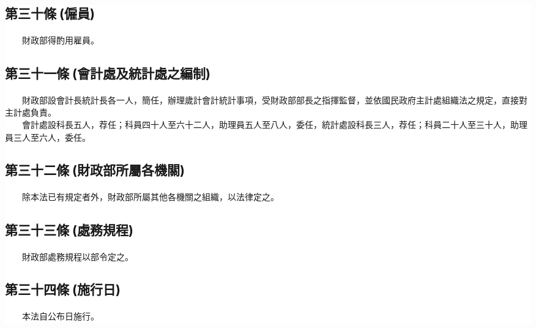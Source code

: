 
第三十條 (僱員)
---------------
　　財政部得酌用雇員。  


第三十一條 (會計處及統計處之編制)
---------------------------------
　　財政部設會計長統計長各一人，簡任，辦理歲計會計統計事項，受財政部部長之指揮監督，並依國民政府主計處組織法之規定，直接對主計處負責。  
　　會計處設科長五人，荐任；科員四十人至六十二人，助理員五人至八人，委任，統計處設科長三人，荐任；科員二十人至三十人，助理員三人至六人，委任。  


第三十二條 (財政部所屬各機關)
-----------------------------
　　除本法已有規定者外，財政部所屬其他各機關之組織，以法律定之。  


第三十三條 (處務規程)
---------------------
　　財政部處務規程以部令定之。  


第三十四條 (施行日)
-------------------
　　本法自公布日施行。